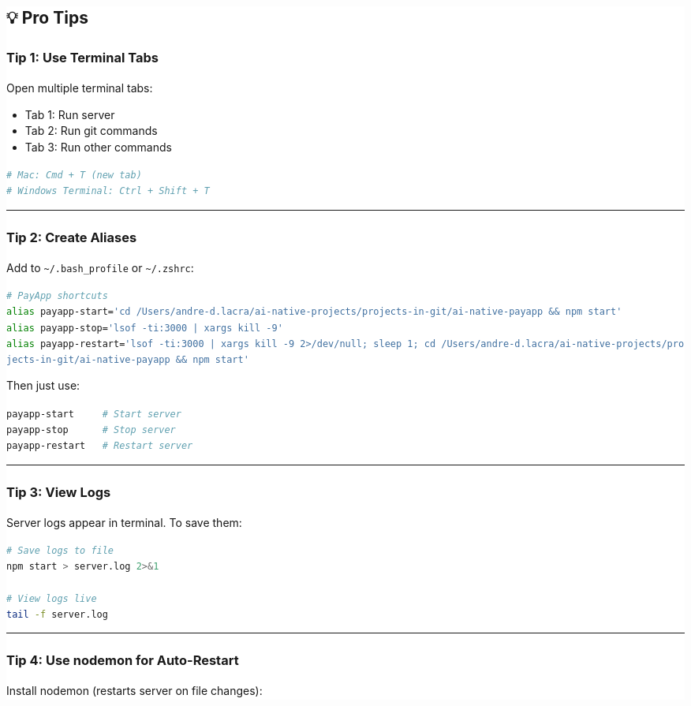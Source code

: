 
## 💡 **Pro Tips**

### **Tip 1: Use Terminal Tabs**
Open multiple terminal tabs:
- Tab 1: Run server
- Tab 2: Run git commands
- Tab 3: Run other commands

```bash
# Mac: Cmd + T (new tab)
# Windows Terminal: Ctrl + Shift + T
```

---

### **Tip 2: Create Aliases**

Add to `~/.bash_profile` or `~/.zshrc`:

```bash
# PayApp shortcuts
alias payapp-start='cd /Users/andre-d.lacra/ai-native-projects/projects-in-git/ai-native-payapp && npm start'
alias payapp-stop='lsof -ti:3000 | xargs kill -9'
alias payapp-restart='lsof -ti:3000 | xargs kill -9 2>/dev/null; sleep 1; cd /Users/andre-d.lacra/ai-native-projects/projects-in-git/ai-native-payapp && npm start'
```

Then just use:
```bash
payapp-start     # Start server
payapp-stop      # Stop server
payapp-restart   # Restart server
```

---

### **Tip 3: View Logs**

Server logs appear in terminal. To save them:

```bash
# Save logs to file
npm start > server.log 2>&1

# View logs live
tail -f server.log
```

---

### **Tip 4: Use nodemon for Auto-Restart**

Install nodemon (restarts server on file changes):
